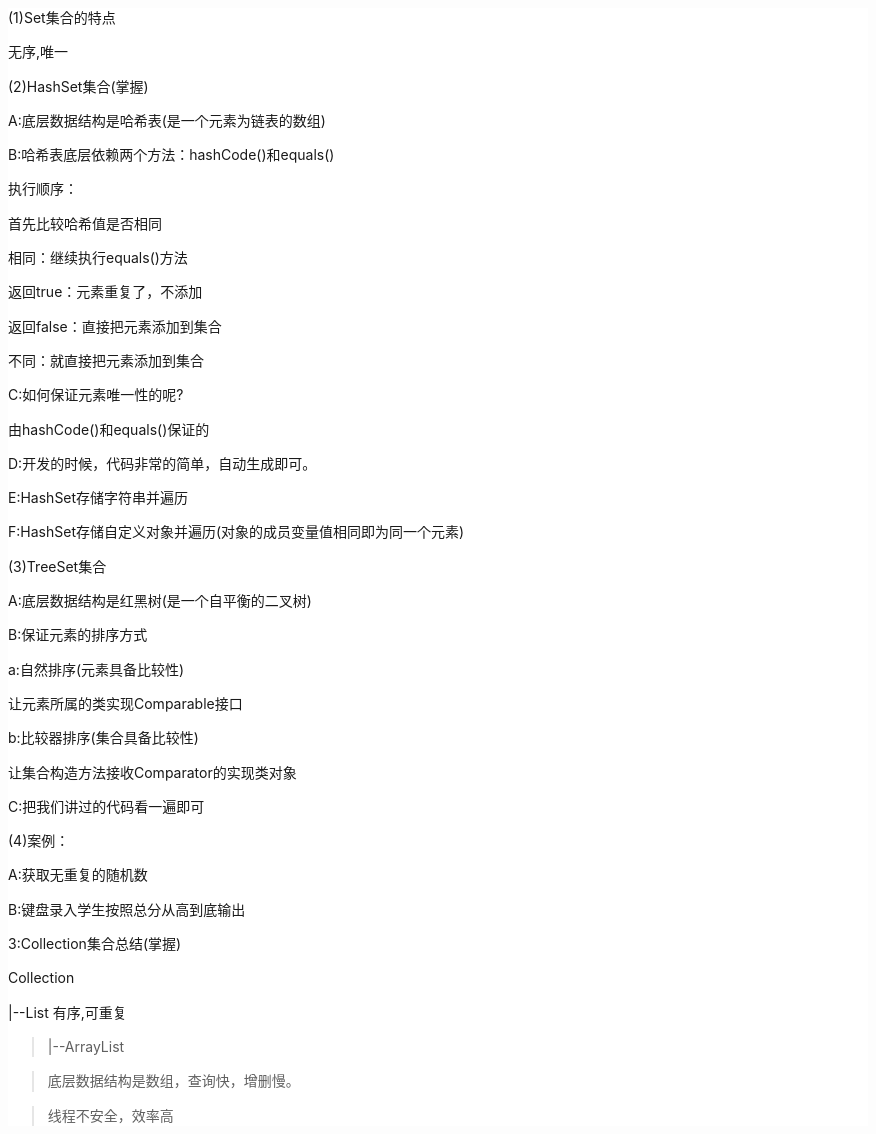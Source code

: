 (1)Set集合的特点

无序,唯一

(2)HashSet集合(掌握)

A:底层数据结构是哈希表(是一个元素为链表的数组)

B:哈希表底层依赖两个方法：hashCode()和equals()

执行顺序：

首先比较哈希值是否相同

相同：继续执行equals()方法

返回true：元素重复了，不添加

返回false：直接把元素添加到集合

不同：就直接把元素添加到集合

C:如何保证元素唯一性的呢?

由hashCode()和equals()保证的

D:开发的时候，代码非常的简单，自动生成即可。

E:HashSet存储字符串并遍历

F:HashSet存储自定义对象并遍历(对象的成员变量值相同即为同一个元素)

(3)TreeSet集合

A:底层数据结构是红黑树(是一个自平衡的二叉树)

B:保证元素的排序方式

a:自然排序(元素具备比较性)

让元素所属的类实现Comparable接口

b:比较器排序(集合具备比较性)

让集合构造方法接收Comparator的实现类对象

C:把我们讲过的代码看一遍即可

(4)案例：

A:获取无重复的随机数

B:键盘录入学生按照总分从高到底输出

3:Collection集合总结(掌握)

Collection

\|--List 有序,可重复

>   \|--ArrayList

>   底层数据结构是数组，查询快，增删慢。

>   线程不安全，效率高
